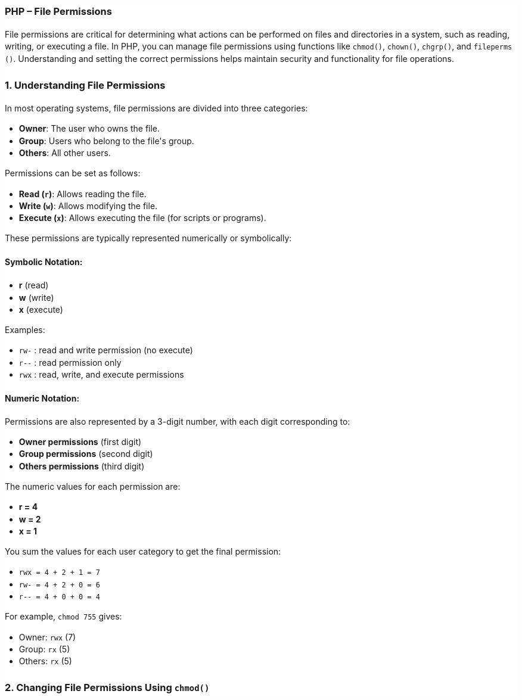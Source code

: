### PHP – File Permissions

File permissions are critical for determining what actions can be performed on files and directories in a system, such as reading, writing, or executing a file. In PHP, you can manage file permissions using functions like `chmod()`, `chown()`, `chgrp()`, and `fileperms()`. Understanding and setting the correct permissions helps maintain security and functionality for file operations.

### 1. **Understanding File Permissions**

In most operating systems, file permissions are divided into three categories:

- **Owner**: The user who owns the file.
- **Group**: Users who belong to the file's group.
- **Others**: All other users.

Permissions can be set as follows:

- **Read (`r`)**: Allows reading the file.
- **Write (`w`)**: Allows modifying the file.
- **Execute (`x`)**: Allows executing the file (for scripts or programs).

These permissions are typically represented numerically or symbolically:

#### Symbolic Notation:
- **r** (read)
- **w** (write)
- **x** (execute)

Examples:
- `rw-` : read and write permission (no execute)
- `r--` : read permission only
- `rwx` : read, write, and execute permissions

#### Numeric Notation:
Permissions are also represented by a 3-digit number, with each digit corresponding to:
- **Owner permissions** (first digit)
- **Group permissions** (second digit)
- **Others permissions** (third digit)

The numeric values for each permission are:
- **r = 4**
- **w = 2**
- **x = 1**

You sum the values for each user category to get the final permission:
- `rwx = 4 + 2 + 1 = 7`
- `rw- = 4 + 2 + 0 = 6`
- `r-- = 4 + 0 + 0 = 4`

For example, `chmod 755` gives:
- Owner: `rwx` (7)
- Group: `rx` (5)
- Others: `rx` (5)

### 2. **Changing File Permissions Using `chmod()`**
